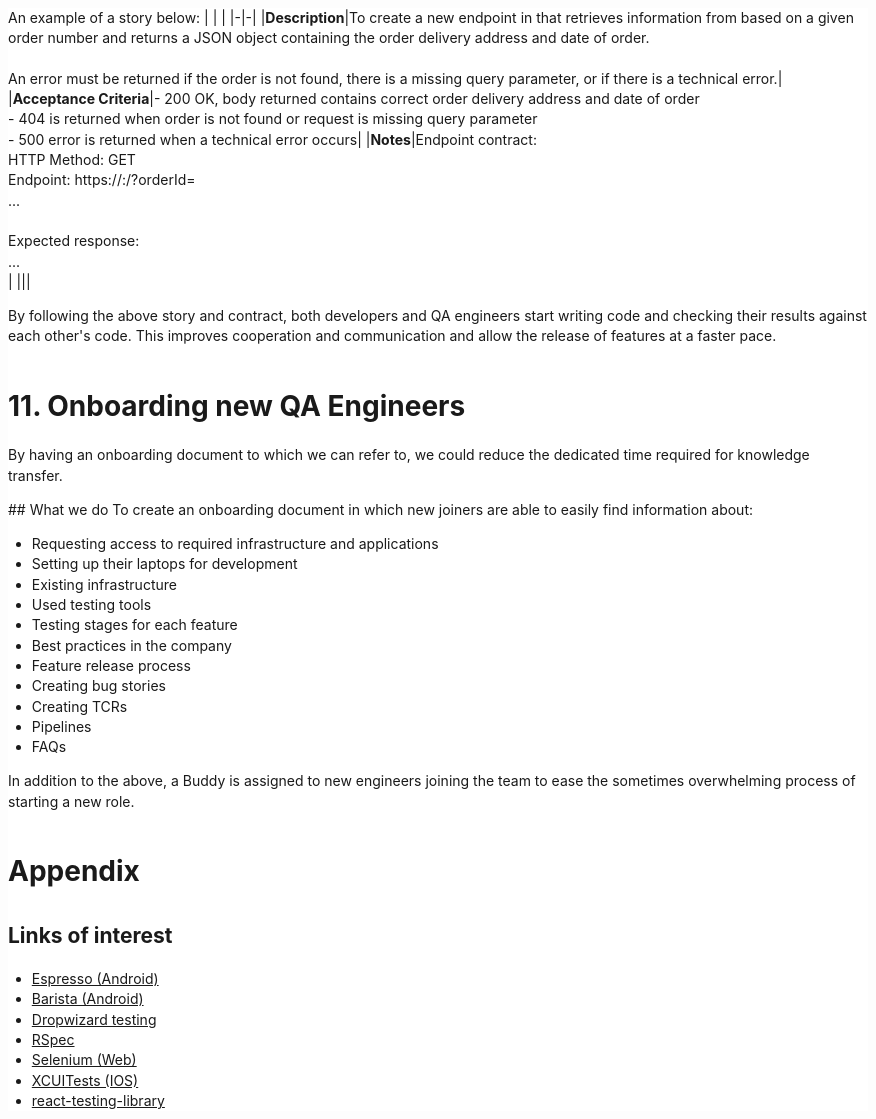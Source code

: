 An example of a story below:
| | |
|-|-|
|__Description__|To create a new endpoint in <service-name> that retrieves information from <database-name> based on a given order number and returns a JSON object containing the order delivery address and date of order.<br><br>An error must be returned if the order is not found, there is a missing query parameter, or if there is a technical error.|
|__Acceptance Criteria__|- 200 OK, body returned contains correct order delivery address and date of order<br>- 404 is returned when order is not found or request is missing query parameter<br>- 500 error is returned when a technical error occurs|
|__Notes__|Endpoint contract:<br>HTTP Method: GET<br>Endpoint: https://<host>:<port>/<service-name>?orderId=<orderId><br>...<br><br>Expected response:<br>...<br>|
|||

By following the above story and contract, both developers and QA engineers start writing code and checking their results against each other's code. This improves cooperation and communication and allow the release of features at a faster pace.

# 11. Onboarding new QA Engineers
By having an onboarding document to which we can refer to, we could reduce the dedicated time required for knowledge transfer.

## What we do
To create an onboarding document in which new joiners are able to easily find information about:

- Requesting access to required infrastructure and applications
- Setting up their laptops for development
- Existing infrastructure
- Used testing tools
- Testing stages for each feature
- Best practices in the company
- Feature release process
- Creating bug stories
- Creating TCRs
- Pipelines
- FAQs

In addition to the above, a Buddy is assigned to new engineers joining the team to ease the sometimes overwhelming process of starting a new role.

# Appendix
## Links of interest
- [Espresso (Android)](https://developer.android.com/training/testing/espresso/)
- [Barista (Android)](https://github.com/SchibstedSpain/Barista)
- [Dropwizard testing](https://www.dropwizard.io/1.0.0/docs/manual/testing.html#integration-testing)
- [RSpec](http://rspec.info)
- [Selenium (Web)](https://www.seleniumhq.org/)
- [XCUITests (IOS)](https://developer.apple.com/library/archive/documentation/DeveloperTools/Conceptual/testing_with_xcode/chapters/09-ui_testing.html)
- [react-testing-library](https://github.com/kentcdodds/react-testing-library)
